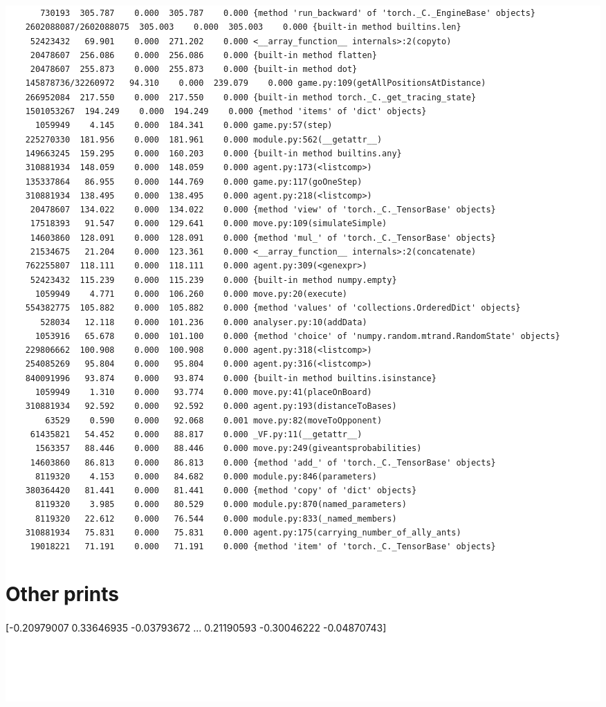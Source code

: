            730193  305.787    0.000  305.787    0.000 {method 'run_backward' of 'torch._C._EngineBase' objects}
        2602088087/2602088075  305.003    0.000  305.003    0.000 {built-in method builtins.len}
         52423432   69.901    0.000  271.202    0.000 <__array_function__ internals>:2(copyto)
         20478607  256.086    0.000  256.086    0.000 {built-in method flatten}
         20478607  255.873    0.000  255.873    0.000 {built-in method dot}
        145878736/32260972   94.310    0.000  239.079    0.000 game.py:109(getAllPositionsAtDistance)
        266952084  217.550    0.000  217.550    0.000 {built-in method torch._C._get_tracing_state}
        1501053267  194.249    0.000  194.249    0.000 {method 'items' of 'dict' objects}
          1059949    4.145    0.000  184.341    0.000 game.py:57(step)
        225270330  181.956    0.000  181.961    0.000 module.py:562(__getattr__)
        149663245  159.295    0.000  160.203    0.000 {built-in method builtins.any}
        310881934  148.059    0.000  148.059    0.000 agent.py:173(<listcomp>)
        135337864   86.955    0.000  144.769    0.000 game.py:117(goOneStep)
        310881934  138.495    0.000  138.495    0.000 agent.py:218(<listcomp>)
         20478607  134.022    0.000  134.022    0.000 {method 'view' of 'torch._C._TensorBase' objects}
         17518393   91.547    0.000  129.641    0.000 move.py:109(simulateSimple)
         14603860  128.091    0.000  128.091    0.000 {method 'mul_' of 'torch._C._TensorBase' objects}
         21534675   21.204    0.000  123.361    0.000 <__array_function__ internals>:2(concatenate)
        762255807  118.111    0.000  118.111    0.000 agent.py:309(<genexpr>)
         52423432  115.239    0.000  115.239    0.000 {built-in method numpy.empty}
          1059949    4.771    0.000  106.260    0.000 move.py:20(execute)
        554382775  105.882    0.000  105.882    0.000 {method 'values' of 'collections.OrderedDict' objects}
           528034   12.118    0.000  101.236    0.000 analyser.py:10(addData)
          1053916   65.678    0.000  101.100    0.000 {method 'choice' of 'numpy.random.mtrand.RandomState' objects}
        229806662  100.908    0.000  100.908    0.000 agent.py:318(<listcomp>)
        254085269   95.804    0.000   95.804    0.000 agent.py:316(<listcomp>)
        840091996   93.874    0.000   93.874    0.000 {built-in method builtins.isinstance}
          1059949    1.310    0.000   93.774    0.000 move.py:41(placeOnBoard)
        310881934   92.592    0.000   92.592    0.000 agent.py:193(distanceToBases)
            63529    0.590    0.000   92.068    0.001 move.py:82(moveToOpponent)
         61435821   54.452    0.000   88.817    0.000 _VF.py:11(__getattr__)
          1563357   88.446    0.000   88.446    0.000 move.py:249(giveantsprobabilities)
         14603860   86.813    0.000   86.813    0.000 {method 'add_' of 'torch._C._TensorBase' objects}
          8119320    4.153    0.000   84.682    0.000 module.py:846(parameters)
        380364420   81.441    0.000   81.441    0.000 {method 'copy' of 'dict' objects}
          8119320    3.985    0.000   80.529    0.000 module.py:870(named_parameters)
          8119320   22.612    0.000   76.544    0.000 module.py:833(_named_members)
        310881934   75.831    0.000   75.831    0.000 agent.py:175(carrying_number_of_ally_ants)
         19018221   71.191    0.000   71.191    0.000 {method 'item' of 'torch._C._TensorBase' objects}


# Other prints

[-0.20979007  0.33646935 -0.03793672 ...  0.21190593 -0.30046222
 -0.04870743]

 <br /> 
 <br /> 
 <br /> 
 <br />
